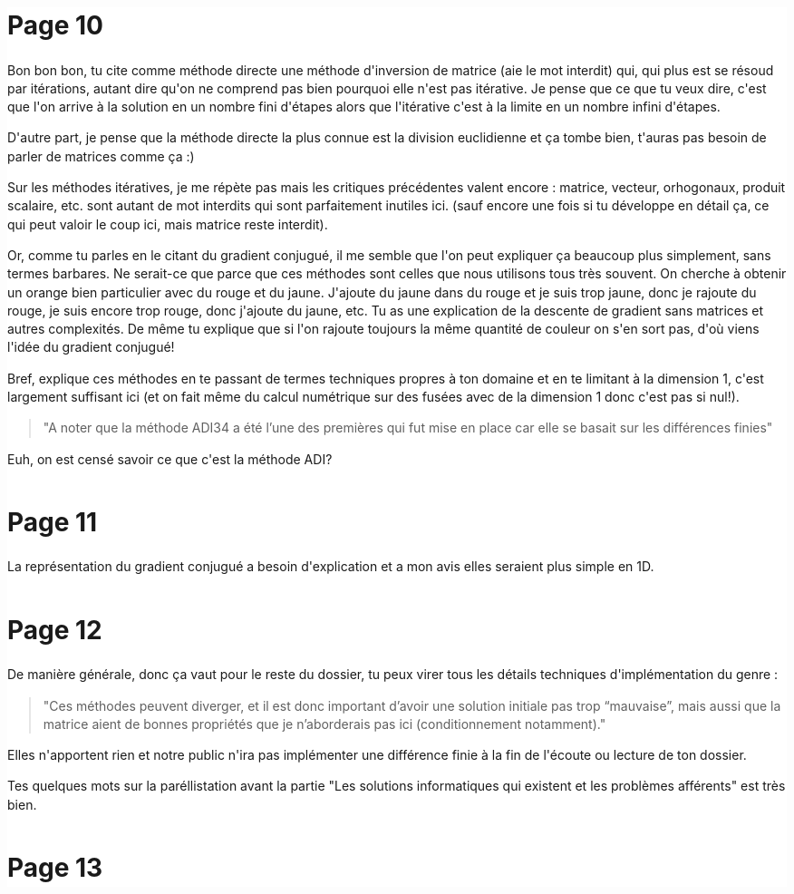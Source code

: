 # Page 10

Bon bon bon, tu cite comme méthode directe une méthode d'inversion de matrice (aie le mot interdit) qui, qui plus est se résoud par itérations, autant dire qu'on ne comprend pas bien pourquoi elle n'est pas itérative. Je pense que ce que tu veux dire, c'est que l'on arrive à la solution en un nombre fini d'étapes alors que l'itérative c'est à la limite en un nombre infini d'étapes.

D'autre part, je pense que la méthode directe la plus connue est la division euclidienne et ça tombe bien, t'auras pas besoin de parler de matrices comme ça :)

Sur les méthodes itératives, je me répète pas mais les critiques précédentes valent encore : matrice, vecteur, orhogonaux, produit scalaire, etc. sont autant de mot interdits qui sont parfaitement inutiles ici. (sauf encore une fois si tu développe en détail ça, ce qui peut valoir le coup ici, mais matrice reste interdit).

Or, comme tu parles en le citant du gradient conjugué, il me semble que l'on peut expliquer ça beaucoup plus simplement, sans termes barbares. Ne serait-ce que parce que ces méthodes sont celles que nous utilisons tous très souvent. On cherche à obtenir un orange bien particulier avec du rouge et du jaune. J'ajoute du jaune dans du rouge et je suis trop jaune, donc je rajoute du rouge, je suis encore trop rouge, donc j'ajoute du jaune, etc. Tu as une explication de la descente de gradient sans matrices et autres complexités. De même tu explique que si l'on rajoute toujours la même quantité de couleur on s'en sort pas, d'où viens l'idée du gradient conjugué! 

Bref, explique ces méthodes en te passant de termes techniques propres à ton domaine et en te limitant à la dimension 1, c'est largement suffisant ici (et on fait même du calcul numétrique sur des fusées avec de la dimension 1 donc c'est pas si nul!).

> "A noter que la méthode ADI34 a été l’une des premières qui fut mise en place car elle se basait sur les différences finies" 

Euh, on est censé savoir ce que c'est la méthode ADI?

# Page 11

La représentation du gradient conjugué a besoin d'explication et a mon avis elles seraient plus simple en 1D.

# Page 12 

De manière générale, donc ça vaut pour le reste du dossier, tu peux virer tous les détails techniques d'implémentation du genre : 

> "Ces méthodes peuvent diverger, et il est donc important d’avoir une solution initiale pas trop “mauvaise”, mais aussi que la matrice aient de bonnes propriétés que je n’aborderais pas ici (conditionnement notamment)."

Elles n'apportent rien et notre public n'ira pas implémenter une différence finie à la fin de l'écoute ou lecture de ton dossier.

Tes quelques mots sur la paréllistation avant la partie "Les solutions informatiques qui existent et les problèmes afférents" est très bien.

# Page 13
